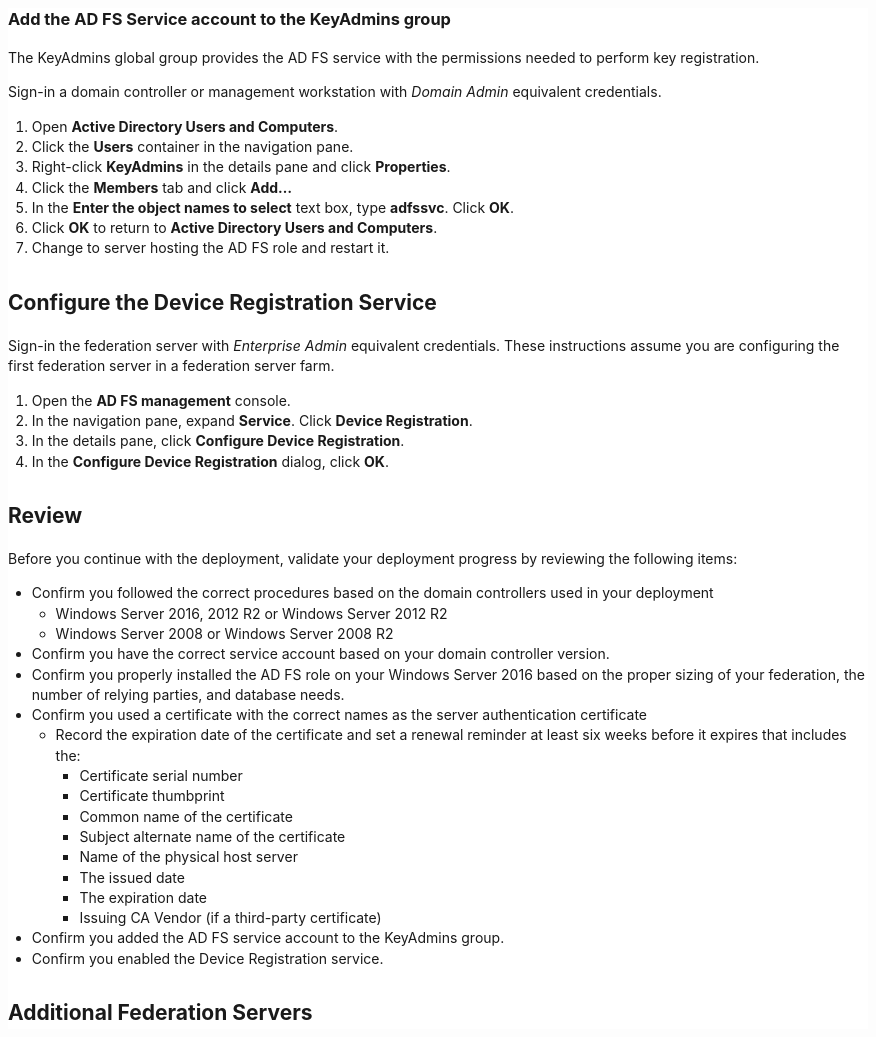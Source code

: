 

### Add the AD FS Service account to the KeyAdmins group

The KeyAdmins global group provides the AD FS service with the permissions needed to perform key registration.

Sign-in a domain controller or management workstation with _Domain Admin_ equivalent credentials.
1. Open **Active Directory Users and Computers**.
2. Click the **Users** container in the navigation pane.
3. Right-click **KeyAdmins** in the details pane and click **Properties**.
4. Click the **Members** tab and click **Add…**
5. In the **Enter the object names to select** text box, type **adfssvc**.  Click **OK**.
6. Click **OK** to return to **Active Directory Users and Computers**.
7. Change to server hosting the AD FS role and restart it.


## Configure the Device Registration Service

Sign-in the federation server with _Enterprise Admin_ equivalent credentials. These instructions assume you are configuring the first federation server in a federation server farm.
1. Open the **AD FS management** console.
2. In the navigation pane, expand **Service**. Click **Device Registration**.
3. In the details pane, click **Configure Device Registration**.
4. In the **Configure Device Registration** dialog, click **OK**.

## Review

Before you continue with the deployment, validate your deployment progress by reviewing the following items:
* Confirm you followed the correct procedures based on the domain controllers used in your deployment   
    * Windows Server 2016, 2012 R2 or Windows Server 2012 R2
    * Windows Server 2008 or Windows Server 2008 R2
* Confirm you have the correct service account based on your domain controller version.
* Confirm you properly installed the AD FS role on your Windows Server 2016 based on the proper sizing of your federation, the number of relying parties, and database needs.
* Confirm you used a certificate with the correct names as the server authentication certificate
    * Record the expiration date of the certificate and set a renewal reminder at least six weeks before it expires that includes the:
        * Certificate serial number
        * Certificate thumbprint
        * Common name of the certificate
        * Subject alternate name of the certificate
        * Name of the physical host server
        * The issued date
        * The expiration date
        * Issuing CA Vendor (if a third-party certificate) 
* Confirm you added the AD FS service account to the KeyAdmins group.
* Confirm you enabled the Device Registration service.


## Additional Federation Servers
